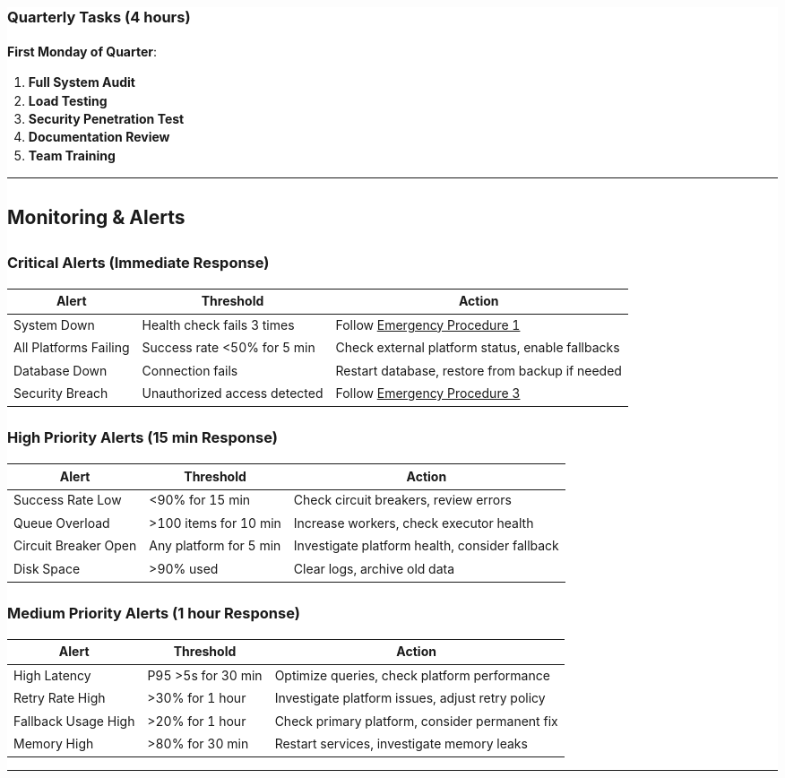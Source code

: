 
### Quarterly Tasks (4 hours)

**First Monday of Quarter**:

1. **Full System Audit**
2. **Load Testing**
3. **Security Penetration Test**
4. **Documentation Review**
5. **Team Training**

---

## Monitoring & Alerts

### Critical Alerts (Immediate Response)

| Alert | Threshold | Action |
|-------|-----------|--------|
| System Down | Health check fails 3 times | Follow [Emergency Procedure 1](#procedure-1-complete-system-outage) |
| All Platforms Failing | Success rate <50% for 5 min | Check external platform status, enable fallbacks |
| Database Down | Connection fails | Restart database, restore from backup if needed |
| Security Breach | Unauthorized access detected | Follow [Emergency Procedure 3](#procedure-3-security-incident) |

### High Priority Alerts (15 min Response)

| Alert | Threshold | Action |
|-------|-----------|--------|
| Success Rate Low | <90% for 15 min | Check circuit breakers, review errors |
| Queue Overload | >100 items for 10 min | Increase workers, check executor health |
| Circuit Breaker Open | Any platform for 5 min | Investigate platform health, consider fallback |
| Disk Space | >90% used | Clear logs, archive old data |

### Medium Priority Alerts (1 hour Response)

| Alert | Threshold | Action |
|-------|-----------|--------|
| High Latency | P95 >5s for 30 min | Optimize queries, check platform performance |
| Retry Rate High | >30% for 1 hour | Investigate platform issues, adjust retry policy |
| Fallback Usage High | >20% for 1 hour | Check primary platform, consider permanent fix |
| Memory High | >80% for 30 min | Restart services, investigate memory leaks |

---
